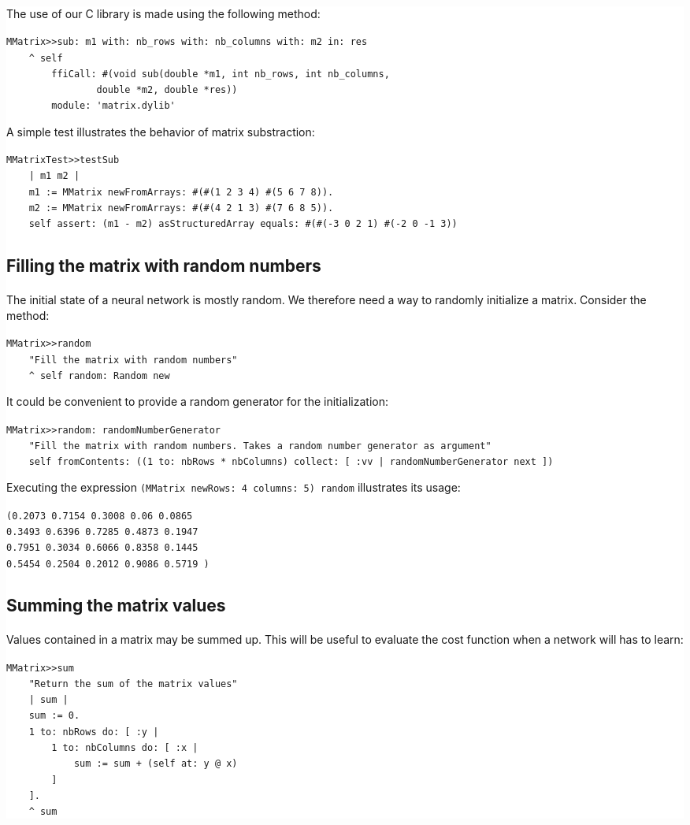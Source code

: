 The use of our C library is made using the following method:

```Smalltalk
MMatrix>>sub: m1 with: nb_rows with: nb_columns with: m2 in: res
	^ self 
		ffiCall: #(void sub(double *m1, int nb_rows, int nb_columns, 
              	double *m2, double *res)) 
		module: 'matrix.dylib'
```

A simple test illustrates the behavior of matrix substraction:

```Smalltalk
MMatrixTest>>testSub
	| m1 m2 |
	m1 := MMatrix newFromArrays: #(#(1 2 3 4) #(5 6 7 8)).
	m2 := MMatrix newFromArrays: #(#(4 2 1 3) #(7 6 8 5)).
	self assert: (m1 - m2) asStructuredArray equals: #(#(-3 0 2 1) #(-2 0 -1 3))
```

## Filling the matrix with random numbers

The initial state of a neural network is mostly random. We therefore need a way to randomly initialize a matrix. Consider the method:

```Smalltalk
MMatrix>>random
	"Fill the matrix with random numbers"
	^ self random: Random new
```

It could be convenient to provide a random generator for the initialization:

```Smalltalk
MMatrix>>random: randomNumberGenerator
	"Fill the matrix with random numbers. Takes a random number generator as argument"
	self fromContents: ((1 to: nbRows * nbColumns) collect: [ :vv | randomNumberGenerator next ])

```

Executing the expression `(MMatrix newRows: 4 columns: 5) random` illustrates its usage:

```
(0.2073 0.7154 0.3008 0.06 0.0865
0.3493 0.6396 0.7285 0.4873 0.1947
0.7951 0.3034 0.6066 0.8358 0.1445
0.5454 0.2504 0.2012 0.9086 0.5719 )
```


## Summing the matrix values

Values contained in a matrix may be summed up. This will be useful to evaluate the cost function when a network will has to learn:

```Smalltalk
MMatrix>>sum
	"Return the sum of the matrix values"
	| sum |
	sum := 0.
	1 to: nbRows do: [ :y |
		1 to: nbColumns do: [ :x |
			sum := sum + (self at: y @ x)
		] 
	].
	^ sum
```
